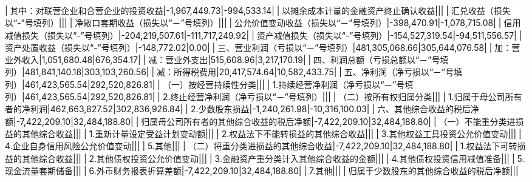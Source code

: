 | 其中：对联营企业和合营企业的投资收益|-1,967,449.73|-994,533.14|
| 以摊余成本计量的金融资产终止确认收益|||
| 汇兑收益（损失以“-”号填列）|||
| 净敞口套期收益（损失以“－”号填列）|||
| 公允价值变动收益（损失以“－”号填列）|-398,470.91|-1,078,715.08|
| 信用减值损失（损失以“-”号填列）|-204,219,507.61|-111,717,249.92|
| 资产减值损失（损失以“-”号填列）|-154,527,319.54|-94,511,556.57|
| 资产处置收益（损失以“-”号填列）|-148,772.02|0.00|
| 三、营业利润（亏损以“－”号填列）|481,305,068.66|305,644,076.58|
| 加：营业外收入|1,051,680.48|676,354.17|
| 减：营业外支出|515,608.96|3,217,170.19|
| 四、利润总额（亏损总额以“－”号填列）|481,841,140.18|303,103,260.56|
| 减：所得税费用|20,417,574.64|10,582,433.75|
| 五、净利润（净亏损以“－”号填列）|461,423,565.54|292,520,826.81|
| （一）按经营持续性分类|||
| 1.持续经营净利润（净亏损以“－”号填列）|461,423,565.54|292,520,826.81|
| 2.终止经营净利润（净亏损以“－”号填列）|||
| （二）按所有权归属分类|||
| 1.归属于母公司所有者的净利润|462,663,827.52|302,836,926.84|
| 2.少数股东损益|-1,240,261.98|-10,316,100.03|
| 六、其他综合收益的税后净额|-7,422,209.10|32,484,188.80|
| 归属母公司所有者的其他综合收益的税后净额|-7,422,209.10|32,484,188.80|
| （一）不能重分类进损益的其他综合收益|||
| 1.重新计量设定受益计划变动额|||
| 2.权益法下不能转损益的其他综合收益|||
| 3.其他权益工具投资公允价值变动|||
| 4.企业自身信用风险公允价值变动|||
| 5.其他|||
| （二）将重分类进损益的其他综合收益|-7,422,209.10|32,484,188.80|
| 1.权益法下可转损益的其他综合收益|||
| 2.其他债权投资公允价值变动|||
| 3.金融资产重分类计入其他综合收益的金额|||
| 4.其他债权投资信用减值准备|||
| 5.现金流量套期储备|||
| 6.外币财务报表折算差额|-7,422,209.10|32,484,188.80|
| 7.其他|||
| 归属于少数股东的其他综合收益的税后净额|||